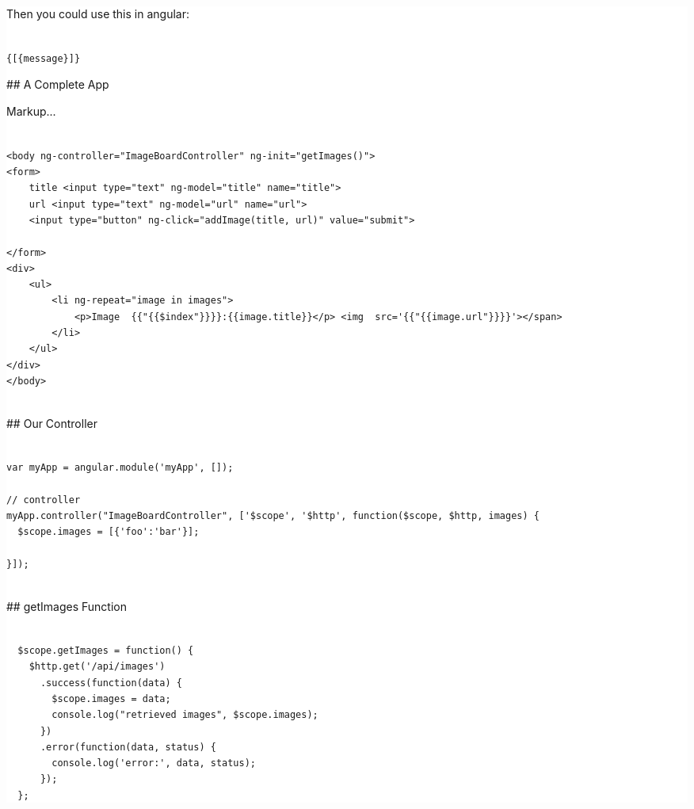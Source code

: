 Then you could use this in angular:

<pre><code data-trim contenteditable>
{[{message}]}
</code></pre>

</section>

<section markdown="block">
## A Complete App

Markup...

<pre><code data-trim contenteditable>
&lt;body ng-controller="ImageBoardController" ng-init="getImages()"&gt;
&lt;form&gt;
	title &lt;input type="text" ng-model="title" name="title"&gt;
	url &lt;input type="text" ng-model="url" name="url"&gt;
	&lt;input type="button" ng-click="addImage(title, url)" value="submit"&gt;

&lt;/form&gt;
&lt;div&gt;
	&lt;ul&gt; 
		&lt;li ng-repeat="image in images"&gt;
			&lt;p&gt;Image  {{"{{$index"}}}}:{{image.title}}&lt;/p&gt; &lt;img  src='{{"{{image.url"}}}}'&gt;&lt;/span&gt;
		&lt;/li&gt;
	&lt;/ul&gt;
&lt;/div&gt;
&lt;/body&gt;

</code></pre>
</section>

<section markdown="block">
## Our Controller

<pre><code data-trim contenteditable>
var myApp = angular.module('myApp', []);

// controller
myApp.controller("ImageBoardController", ['$scope', '$http', function($scope, $http, images) {
  $scope.images = [{'foo':'bar'}];

}]);

</code></pre>

</section>
<section markdown="block">
## getImages Function

<pre><code data-trim contenteditable>
  $scope.getImages = function() {
    $http.get('/api/images') 
      .success(function(data) {
        $scope.images = data;
        console.log("retrieved images", $scope.images);
      })
      .error(function(data, status) {
        console.log('error:', data, status);
      });
  };
</code></pre>
